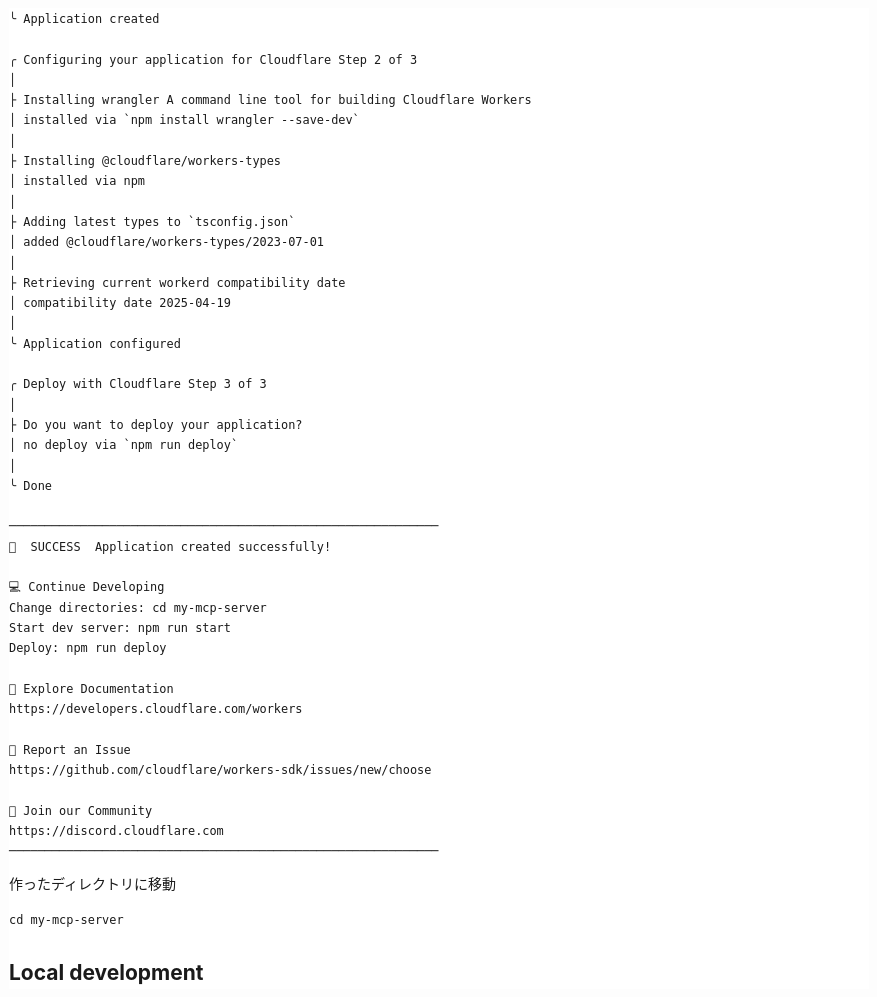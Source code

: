```shell
╰ Application created

╭ Configuring your application for Cloudflare Step 2 of 3
│
├ Installing wrangler A command line tool for building Cloudflare Workers
│ installed via `npm install wrangler --save-dev`
│
├ Installing @cloudflare/workers-types
│ installed via npm
│
├ Adding latest types to `tsconfig.json`
│ added @cloudflare/workers-types/2023-07-01
│
├ Retrieving current workerd compatibility date
│ compatibility date 2025-04-19
│
╰ Application configured

╭ Deploy with Cloudflare Step 3 of 3
│
├ Do you want to deploy your application?
│ no deploy via `npm run deploy`
│
╰ Done

────────────────────────────────────────────────────────────
🎉  SUCCESS  Application created successfully!

💻 Continue Developing
Change directories: cd my-mcp-server
Start dev server: npm run start
Deploy: npm run deploy

📖 Explore Documentation
https://developers.cloudflare.com/workers

🐛 Report an Issue
https://github.com/cloudflare/workers-sdk/issues/new/choose

💬 Join our Community
https://discord.cloudflare.com
────────────────────────────────────────────────────────────
```

作ったディレクトリに移動

```shell
cd my-mcp-server
```


## Local development
